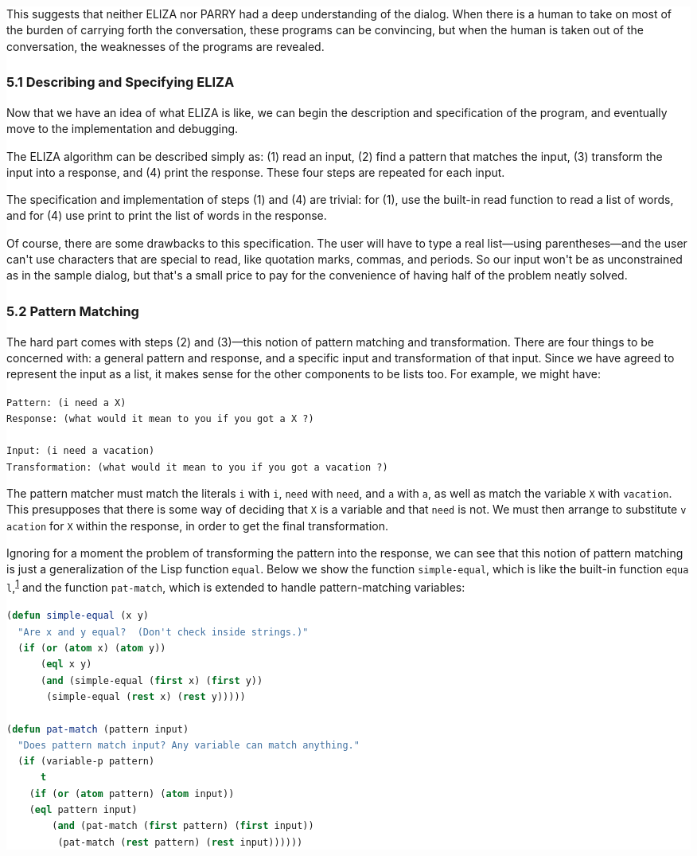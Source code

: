 This suggests that neither ELIZA nor PARRY had a deep understanding of the dialog.
When there is a human to take on most of the burden of carrying forth the conversation,
these programs can be convincing, but when the human is taken out of the
conversation, the weaknesses of the programs are revealed.

### 5.1 Describing and Specifying ELIZA

Now that we have an idea of what ELIZA is like, we can begin the description and specification
of the program, and eventually move to the implementation and debugging.

The ELIZA algorithm can be described simply as: (1) read an input, (2) find a
pattern that matches the input, (3) transform the input into a response, and (4) print
the response. These four steps are repeated for each input.

The specification and implementation of steps (1) and (4) are trivial: for (1), use
the built-in read function to read a list of words, and for (4) use print to print the list
of words in the response.

Of course, there are some drawbacks to this specification. The user will have
to type a real list—using parentheses—and the user can't use characters that are
special to read, like quotation marks, commas, and periods. So our input won't
be as unconstrained as in the sample dialog, but that's a small price to pay for the
convenience of having half of the problem neatly solved.

### 5.2 Pattern Matching

The hard part comes with steps (2) and (3)—this notion of pattern matching and
transformation. There are four things to be concerned with: a general pattern and
response, and a specific input and transformation of that input. Since we have agreed
to represent the input as a list, it makes sense for the other components to be lists
too. For example, we might have:

```text
Pattern: (i need a X)
Response: (what would it mean to you if you got a X ?)

Input: (i need a vacation)
Transformation: (what would it mean to you if you got a vacation ?)
```

The pattern matcher must match the literals `i` with `i`, `need` with `need`, and `a` with `a`,
as well as match the variable `X` with `vacation`. This presupposes that there is some
way of deciding that `X` is a variable and that `need` is not. We must then arrange to
substitute `vacation` for `X` within the response, in order to get the final transformation.

Ignoring for a moment the problem of transforming the pattern into the response,
we can see that this notion of pattern matching is just a generalization of the Lisp
function `equal`. Below we show the function `simple-equal`, which is like the built-in
function `equal`,<sup>[1](#chapter5-fn1)</sup> and the function `pat-match`, which is extended to handle pattern-matching
variables:

```lisp
(defun simple-equal (x y)
  "Are x and y equal?  (Don't check inside strings.)"
  (if (or (atom x) (atom y))
      (eql x y)
      (and (simple-equal (first x) (first y))
	   (simple-equal (rest x) (rest y)))))

(defun pat-match (pattern input)
  "Does pattern match input? Any variable can match anything."
  (if (variable-p pattern)
      t
    (if (or (atom pattern) (atom input))
	(eql pattern input)
        (and (pat-match (first pattern) (first input))
	     (pat-match (rest pattern) (rest input))))))
```
